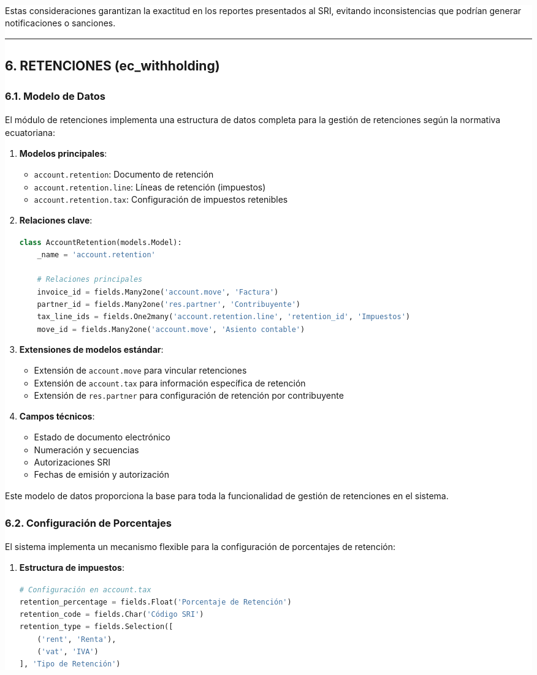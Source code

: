 Estas consideraciones garantizan la exactitud en los reportes presentados al SRI, evitando inconsistencias que podrían generar notificaciones o sanciones.

---

## 6. RETENCIONES (ec_withholding)

### 6.1. Modelo de Datos

El módulo de retenciones implementa una estructura de datos completa para la gestión de retenciones según la normativa ecuatoriana:

1. **Modelos principales**:
   - `account.retention`: Documento de retención
   - `account.retention.line`: Líneas de retención (impuestos)
   - `account.retention.tax`: Configuración de impuestos retenibles

2. **Relaciones clave**:
   ```python
   class AccountRetention(models.Model):
       _name = 'account.retention'
       
       # Relaciones principales
       invoice_id = fields.Many2one('account.move', 'Factura')
       partner_id = fields.Many2one('res.partner', 'Contribuyente')
       tax_line_ids = fields.One2many('account.retention.line', 'retention_id', 'Impuestos')
       move_id = fields.Many2one('account.move', 'Asiento contable')
   ```

3. **Extensiones de modelos estándar**:
   - Extensión de `account.move` para vincular retenciones
   - Extensión de `account.tax` para información específica de retención
   - Extensión de `res.partner` para configuración de retención por contribuyente

4. **Campos técnicos**:
   - Estado de documento electrónico
   - Numeración y secuencias
   - Autorizaciones SRI
   - Fechas de emisión y autorización

Este modelo de datos proporciona la base para toda la funcionalidad de gestión de retenciones en el sistema.

### 6.2. Configuración de Porcentajes

El sistema implementa un mecanismo flexible para la configuración de porcentajes de retención:

1. **Estructura de impuestos**:
   ```python
   # Configuración en account.tax
   retention_percentage = fields.Float('Porcentaje de Retención')
   retention_code = fields.Char('Código SRI')
   retention_type = fields.Selection([
       ('rent', 'Renta'),
       ('vat', 'IVA')
   ], 'Tipo de Retención')
   ```

